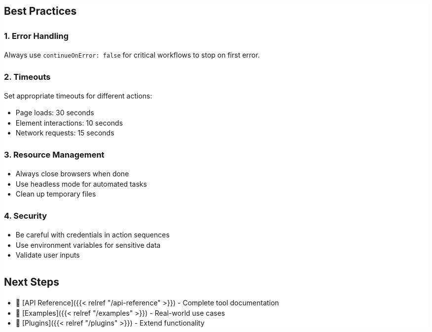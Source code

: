 ## Best Practices

### 1. Error Handling

Always use `continueOnError: false` for critical workflows to stop on first error.

### 2. Timeouts

Set appropriate timeouts for different actions:

- Page loads: 30 seconds
- Element interactions: 10 seconds
- Network requests: 15 seconds

### 3. Resource Management

- Always close browsers when done
- Use headless mode for automated tasks
- Clean up temporary files

### 4. Security

- Be careful with credentials in action sequences
- Use environment variables for sensitive data
- Validate user inputs

## Next Steps

- 📖 [API Reference]({{< relref "/api-reference" >}}) - Complete tool documentation
- 🎯 [Examples]({{< relref "/examples" >}}) - Real-world use cases
- 🔌 [Plugins]({{< relref "/plugins" >}}) - Extend functionality
